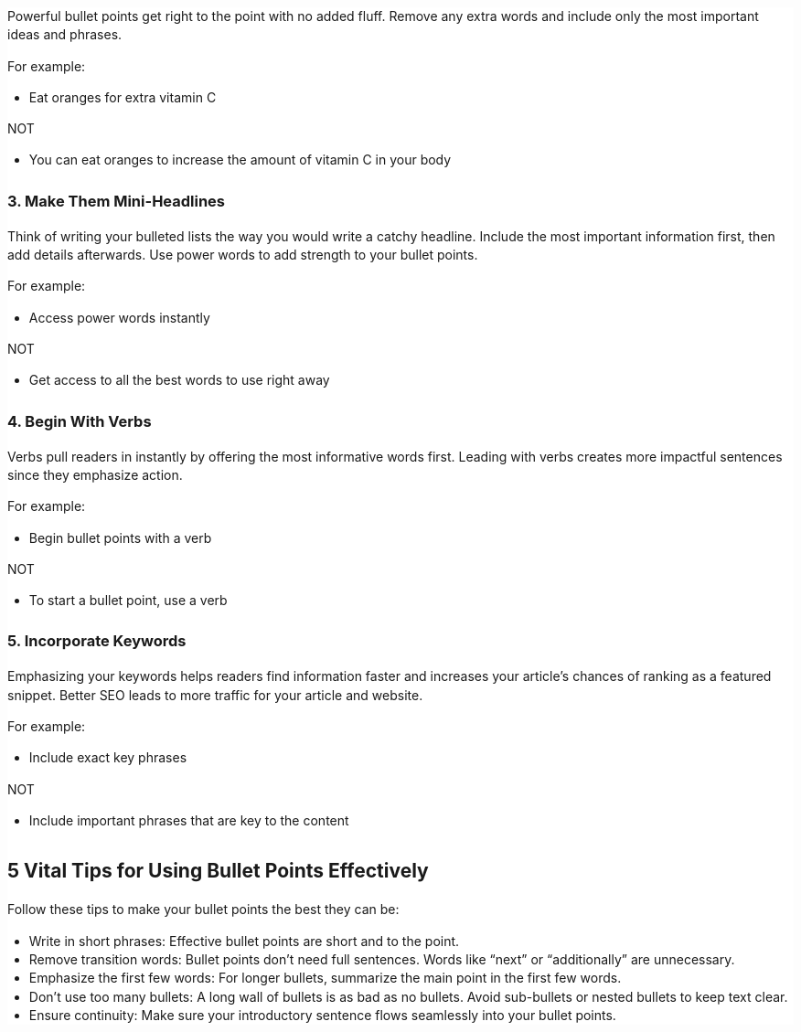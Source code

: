 Powerful bullet points get right to the point with no added fluff. Remove any extra words and include only the most important ideas and phrases.

For example:

- Eat oranges for extra vitamin C

NOT

- You can eat oranges to increase the amount of vitamin C in your body

### 3. Make Them Mini-Headlines

Think of writing your bulleted lists the way you would write a catchy headline. Include the most important information first, then add details afterwards. Use power words to add strength to your bullet points.

For example:

- Access power words instantly

NOT

- Get access to all the best words to use right away

### 4. Begin With Verbs

Verbs pull readers in instantly by offering the most informative words first. Leading with verbs creates more impactful sentences since they emphasize action.

For example:

- Begin bullet points with a verb

NOT

- To start a bullet point, use a verb

### 5. Incorporate Keywords

Emphasizing your keywords helps readers find information faster and increases your article’s chances of ranking as a featured snippet. Better SEO leads to more traffic for your article and website.

For example:

- Include exact key phrases

NOT

- Include important phrases that are key to the content

## 5 Vital Tips for Using Bullet Points Effectively

Follow these tips to make your bullet points the best they can be:

- Write in short phrases: Effective bullet points are short and to the point.
- Remove transition words: Bullet points don’t need full sentences. Words like “next” or “additionally” are unnecessary.
- Emphasize the first few words: For longer bullets, summarize the main point in the first few words.
- Don’t use too many bullets: A long wall of bullets is as bad as no bullets. Avoid sub-bullets or nested bullets to keep text clear.
- Ensure continuity: Make sure your introductory sentence flows seamlessly into your bullet points.

